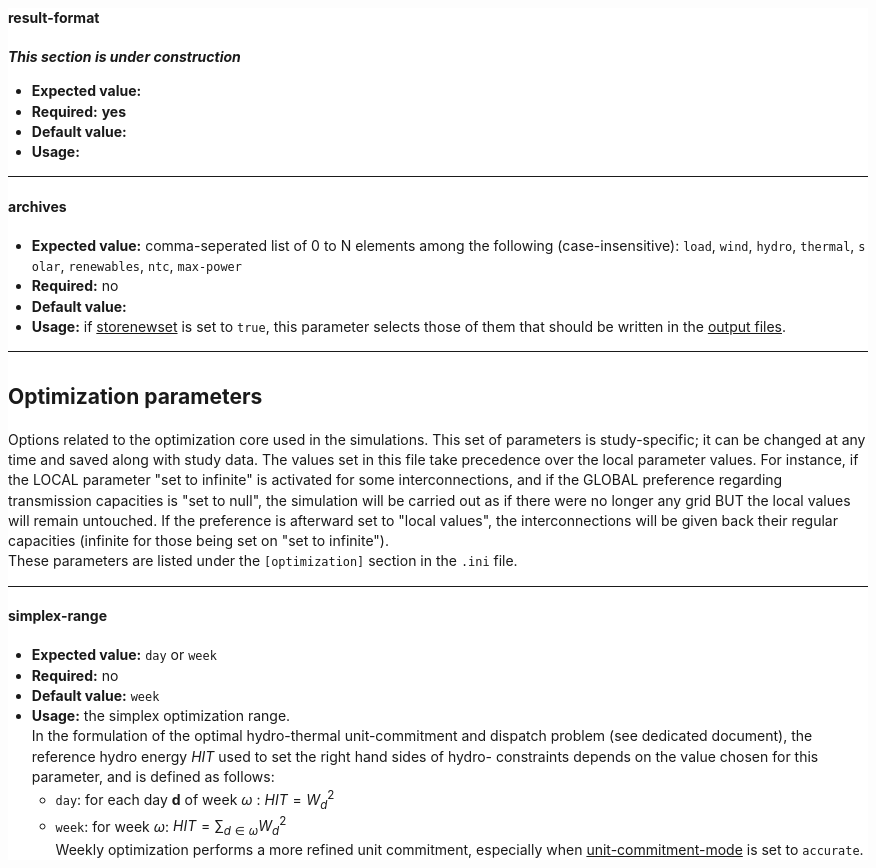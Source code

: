 #### result-format
[//]: # (TODO: document this parameter)
_**This section is under construction**_  

- **Expected value:**
- **Required:** **yes**
- **Default value:**
- **Usage:**

---
#### archives
[//]: # (TODO: fill default value)
- **Expected value:** comma-seperated list of 0 to N elements among the following (case-insensitive):
  `load`, `wind`, `hydro`, `thermal`, `solar`, `renewables`, `ntc`, `max-power`
- **Required:** no
- **Default value:**
- **Usage:** if [storenewset](#storenewset) is set to `true`, this parameter selects those of them that should be
  written in the [output files](03-outputs.md).

---
## Optimization parameters
[//]: # (TODO: add link to "local parameter values" documentation)
Options related to the optimization core used in the simulations.
This set of parameters is study-specific; it can be changed at any time and saved along with study data.
The values set in this file take precedence over the local parameter values. For instance, if the LOCAL
parameter "set to infinite" is activated for some interconnections, and if the GLOBAL preference regarding transmission
capacities is "set to null", the simulation will be carried out as if there were no longer any grid BUT the local
values will remain untouched. If the preference is afterward set to "local values", the interconnections will be
given back their regular capacities (infinite for those being set on "set to infinite").  
These parameters are listed under the `[optimization]` section in the `.ini` file.

---
#### simplex-range
- **Expected value:** `day` or `week`
- **Required:** no
- **Default value:** `week`
- **Usage:** the simplex optimization range.  
  In the formulation of the optimal hydro-thermal unit-commitment and dispatch problem (see dedicated document),
  the reference hydro energy $HIT$ used to set the right hand sides of hydro- constraints depends on the value
  chosen for this parameter, and is defined as follows:
    - `day`: for each day **d** of week $\omega$ : $HIT = W_d^2$
    - `week`: for week $\omega$: $HIT = \sum_{d\in \omega}{W_d^2}$  
  Weekly optimization performs a more refined unit commitment, especially when [unit-commitment-mode](#unit-commitment-mode) 
  is set to `accurate`.


[//]: # (TODO: complete this page)
[//]: # (TODO: verify if required, remove default value)
[//]: # (TODO: add details 'expansion' behavior)
[//]: # (TODO: verify if required, remove default value)
[//]: # (TODO: verify if required, verify default value)
[//]: # (TODO: verify if required, verify default value)
[//]: # (TODO: verify if index 8 should be replaced by 7 in example -starts at 1 or at 0 ?-)
[//]: # (TODO: verify if required, verify default value)
[//]: # (TODO: verify if index starts at 1 or at 0 for example)
[//]: # (TODO: verify default value)
[//]: # (TODO: verify if required, remove default value)
[//]: # (TODO: add specific link to "scenario builder")
[//]: # (TODO: verify usage)
[//]: # (TODO: add usage details)
[//]: # (TODO: add usage details)
[//]: # (TODO: verify usage)
[//]: # (TODO: link to specific output folder when it is documented in Outputs doc)
[//]: # (TODO: document this parameter, seems to belong to another category)
[//]: # (TODO: add link to binding constraints doc)
[//]: # (TODO: document usage)
[//]: # (TODO: document this parameter, seems to be deprecated)
[//]: # (TODO: add link to contraints doc)
[//]: # (TODO: add link to contraints doc)
[//]: # (TODO: add details + link to contraints doc)
[//]: # (TODO: add details + link to contraints doc)
[//]: # (TODO: add details + link to contraints doc)
[//]: # (TODO: add details + link to contraints doc)
[//]: # (TODO: in usage paragraph, add links to relevant doc of "first step" and "second step" of optimization)
[//]: # (TODO: document this parameter, seems to belong to another category)
[//]: # (TODO: add link to AntaresXpansion)
[//]: # (TODO: usage is not clear)
[//]: # (TODO: usage is not clear)
[//]: # (TODO: complete the usage paragraph)
[//]: # (TODO: complete the usage paragraph)
[//]: # (TODO: complete the usage paragraph)
[//]: # (TODO: complete the usage paragraph)
[//]: # (TODO: complete the usage paragraph)
[//]: # (TODO: complete the usage paragraph by adding details & links to relevant UC doc)
[//]: # (TODO: complete the usage paragraph)
[//]: # (TODO: document this parameter, doesn't seem to belong to this category)
[//]: # (TODO: complete the usage paragraph)
[//]: # (TODO: document this parameter, seems to belong to another category)
[//]: # (TODO: verify if required, if not, add default value)
[//]: # (TODO: complete the usage paragraph)
[//]: # (TODO: complete the usage paragraph)
[//]: # (TODO: complete the usage paragraph)
[//]: # (TODO: link to model-wise parameters documentation)